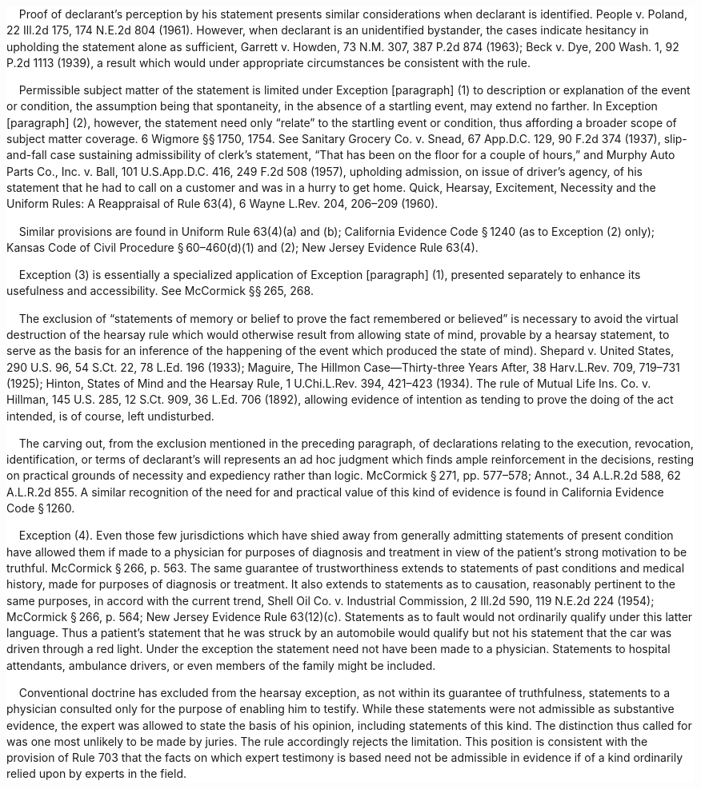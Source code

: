     Proof of declarant’s perception by his statement presents similar considerations when declarant is identified. People v. Poland, 22 Ill.2d 175, 174 N.E.2d 804 (1961). However, when declarant is an unidentified bystander, the cases indicate hesitancy in upholding the statement alone as sufficient, Garrett v. Howden, 73 N.M. 307, 387 P.2d 874 (1963); Beck v. Dye, 200 Wash. 1, 92 P.2d 1113 (1939), a result which would under appropriate circumstances be consistent with the rule.

    Permissible subject matter of the statement is limited under Exception \[paragraph\] (1) to description or explanation of the event or condition, the assumption being that spontaneity, in the absence of a startling event, may extend no farther. In Exception \[paragraph\] (2), however, the statement need only “relate” to the startling event or condition, thus affording a broader scope of subject matter coverage. 6 Wigmore §§ 1750, 1754. See Sanitary Grocery Co. v. Snead, 67 App.D.C. 129, 90 F.2d 374 (1937), slip-and-fall case sustaining admissibility of clerk’s statement, “That has been on the floor for a couple of hours,” and Murphy Auto Parts Co., Inc. v. Ball, 101 U.S.App.D.C. 416, 249 F.2d 508 (1957), upholding admission, on issue of driver’s agency, of his statement that he had to call on a customer and was in a hurry to get home. Quick, Hearsay, Excitement, Necessity and the Uniform Rules: A Reappraisal of Rule 63(4), 6 Wayne L.Rev. 204, 206–209 (1960).

    Similar provisions are found in Uniform Rule 63(4)(a) and (b); California Evidence Code § 1240 (as to Exception (2) only); Kansas Code of Civil Procedure § 60–460(d)(1) and (2); New Jersey Evidence Rule 63(4).

    Exception (3) is essentially a specialized application of Exception \[paragraph\] (1), presented separately to enhance its usefulness and accessibility. See McCormick §§ 265, 268.

    The exclusion of “statements of memory or belief to prove the fact remembered or believed” is necessary to avoid the virtual destruction of the hearsay rule which would otherwise result from allowing state of mind, provable by a hearsay statement, to serve as the basis for an inference of the happening of the event which produced the state of mind). Shepard v. United States, 290 U.S. 96, 54 S.Ct. 22, 78 L.Ed. 196 (1933); Maguire, The Hillmon Case—Thirty-three Years After, 38 Harv.L.Rev. 709, 719–731 (1925); Hinton, States of Mind and the Hearsay Rule, 1 U.Chi.L.Rev. 394, 421–423 (1934). The rule of Mutual Life Ins. Co. v. Hillman, 145 U.S. 285, 12 S.Ct. 909, 36 L.Ed. 706 (1892), allowing evidence of intention as tending to prove the doing of the act intended, is of course, left undisturbed.

    The carving out, from the exclusion mentioned in the preceding paragraph, of declarations relating to the execution, revocation, identification, or terms of declarant’s will represents an ad hoc judgment which finds ample reinforcement in the decisions, resting on practical grounds of necessity and expediency rather than logic. McCormick § 271, pp. 577–578; Annot., 34 A.L.R.2d 588, 62 A.L.R.2d 855. A similar recognition of the need for and practical value of this kind of evidence is found in California Evidence Code § 1260.

    Exception (4). Even those few jurisdictions which have shied away from generally admitting statements of present condition have allowed them if made to a physician for purposes of diagnosis and treatment in view of the patient’s strong motivation to be truthful. McCormick § 266, p. 563. The same guarantee of trustworthiness extends to statements of past conditions and medical history, made for purposes of diagnosis or treatment. It also extends to statements as to causation, reasonably pertinent to the same purposes, in accord with the current trend, Shell Oil Co. v. Industrial Commission, 2 Ill.2d 590, 119 N.E.2d 224 (1954); McCormick § 266, p. 564; New Jersey Evidence Rule 63(12)(c). Statements as to fault would not ordinarily qualify under this latter language. Thus a patient’s statement that he was struck by an automobile would qualify but not his statement that the car was driven through a red light. Under the exception the statement need not have been made to a physician. Statements to hospital attendants, ambulance drivers, or even members of the family might be included.

    Conventional doctrine has excluded from the hearsay exception, as not within its guarantee of truthfulness, statements to a physician consulted only for the purpose of enabling him to testify. While these statements were not admissible as substantive evidence, the expert was allowed to state the basis of his opinion, including statements of this kind. The distinction thus called for was one most unlikely to be made by juries. The rule accordingly rejects the limitation. This position is consistent with the provision of Rule 703 that the facts on which expert testimony is based need not be admissible in evidence if of a kind ordinarily relied upon by experts in the field.


[/us/pl/93/595/s1]: https://publicdocs.github.io/go/links?ns=uslm&ref=%2Fus%2Fpl%2F93%2F595%2Fs1
[/us/stat/88/1939]: https://publicdocs.github.io/go/links?ns=uslm&ref=%2Fus%2Fstat%2F88%2F1939
[/us/pl/94/149/s1/11]: https://publicdocs.github.io/go/links?ns=uslm&ref=%2Fus%2Fpl%2F94%2F149%2Fs1%2F11
[/us/stat/89/805]: https://publicdocs.github.io/go/links?ns=uslm&ref=%2Fus%2Fstat%2F89%2F805
[/us/usc/t18/s3500]: https://publicdocs.github.io/go/links?ns=uslm&ref=%2Fus%2Fusc%2Ft18%2Fs3500
[/us/usc/t28/s1732]: https://publicdocs.github.io/go/links?ns=uslm&ref=%2Fus%2Fusc%2Ft28%2Fs1732
[/us/pl/94/149]: https://publicdocs.github.io/go/links?ns=uslm&ref=%2Fus%2Fpl%2F94%2F149